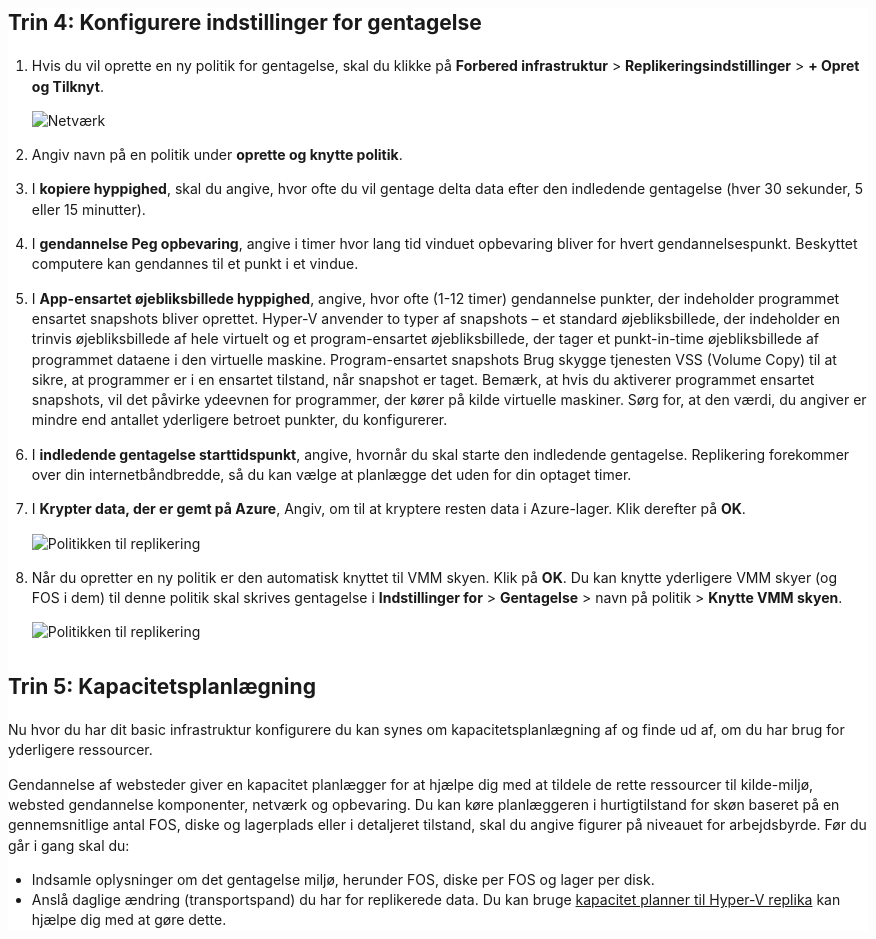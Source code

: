 

## <a name="step-4-set-up-replication-settings"></a>Trin 4: Konfigurere indstillinger for gentagelse


1. Hvis du vil oprette en ny politik for gentagelse, skal du klikke på **Forbered infrastruktur** > **Replikeringsindstillinger** > **+ Opret og Tilknyt**.

    ![Netværk](./media/site-recovery-vmm-to-azure/gs-replication.png)

2. Angiv navn på en politik under **oprette og knytte politik**.
3. I **kopiere hyppighed**, skal du angive, hvor ofte du vil gentage delta data efter den indledende gentagelse (hver 30 sekunder, 5 eller 15 minutter).
4. I **gendannelse Peg opbevaring**, angive i timer hvor lang tid vinduet opbevaring bliver for hvert gendannelsespunkt. Beskyttet computere kan gendannes til et punkt i et vindue.
6. I **App-ensartet øjebliksbillede hyppighed**, angive, hvor ofte (1-12 timer) gendannelse punkter, der indeholder programmet ensartet snapshots bliver oprettet. Hyper-V anvender to typer af snapshots – et standard øjebliksbillede, der indeholder en trinvis øjebliksbillede af hele virtuelt og et program-ensartet øjebliksbillede, der tager et punkt-in-time øjebliksbillede af programmet dataene i den virtuelle maskine. Program-ensartet snapshots Brug skygge tjenesten VSS (Volume Copy) til at sikre, at programmer er i en ensartet tilstand, når snapshot er taget. Bemærk, at hvis du aktiverer programmet ensartet snapshots, vil det påvirke ydeevnen for programmer, der kører på kilde virtuelle maskiner. Sørg for, at den værdi, du angiver er mindre end antallet yderligere betroet punkter, du konfigurerer.
3. I **indledende gentagelse starttidspunkt**, angive, hvornår du skal starte den indledende gentagelse. Replikering forekommer over din internetbåndbredde, så du kan vælge at planlægge det uden for din optaget timer.
5. I **Krypter data, der er gemt på Azure**, Angiv, om til at kryptere resten data i Azure-lager. Klik derefter på **OK**.

    ![Politikken til replikering](./media/site-recovery-vmm-to-azure/gs-replication2.png)

6. Når du opretter en ny politik er den automatisk knyttet til VMM skyen. Klik på **OK**. Du kan knytte yderligere VMM skyer (og FOS i dem) til denne politik skal skrives gentagelse i **Indstillinger for** > **Gentagelse** > navn på politik > **Knytte VMM skyen**.

    ![Politikken til replikering](./media/site-recovery-vmm-to-azure/policy-associate.png)

## <a name="step-5-capacity-planning"></a>Trin 5: Kapacitetsplanlægning

Nu hvor du har dit basic infrastruktur konfigurere du kan synes om kapacitetsplanlægning af og finde ud af, om du har brug for yderligere ressourcer.

Gendannelse af websteder giver en kapacitet planlægger for at hjælpe dig med at tildele de rette ressourcer til kilde-miljø, websted gendannelse komponenter, netværk og opbevaring. Du kan køre planlæggeren i hurtigtilstand for skøn baseret på en gennemsnitlige antal FOS, diske og lagerplads eller i detaljeret tilstand, skal du angive figurer på niveauet for arbejdsbyrde. Før du går i gang skal du:

- Indsamle oplysninger om det gentagelse miljø, herunder FOS, diske per FOS og lager per disk.
- Anslå daglige ændring (transportspand) du har for replikerede data. Du kan bruge [kapacitet planner til Hyper-V replika](https://www.microsoft.com/download/details.aspx?id=39057) kan hjælpe dig med at gøre dette.
